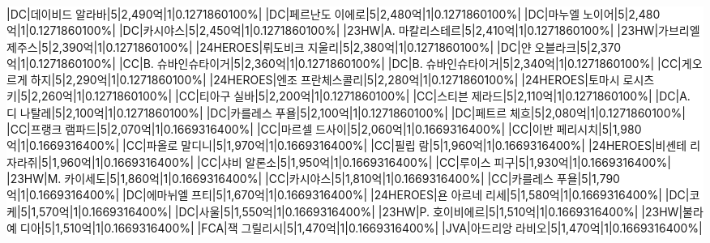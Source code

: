 |DC|데이비드 알라바|5|2,490억|1|0.1271860100%|
|DC|페르난도 이에로|5|2,480억|1|0.1271860100%|
|DC|마누엘 노이어|5|2,480억|1|0.1271860100%|
|DC|카시야스|5|2,450억|1|0.1271860100%|
|23HW|A. 마칼리스테르|5|2,410억|1|0.1271860100%|
|23HW|가브리엘 제주스|5|2,390억|1|0.1271860100%|
|24HEROES|뤼도비크 지울리|5|2,380억|1|0.1271860100%|
|DC|얀 오블라크|5|2,370억|1|0.1271860100%|
|CC|B. 슈바인슈타이거|5|2,360억|1|0.1271860100%|
|DC|B. 슈바인슈타이거|5|2,340억|1|0.1271860100%|
|CC|게오르게 하지|5|2,290억|1|0.1271860100%|
|24HEROES|엔조 프란체스콜리|5|2,280억|1|0.1271860100%|
|24HEROES|토마시 로시츠키|5|2,260억|1|0.1271860100%|
|CC|티아구 실바|5|2,200억|1|0.1271860100%|
|CC|스티븐 제라드|5|2,110억|1|0.1271860100%|
|DC|A. 디 나탈레|5|2,100억|1|0.1271860100%|
|DC|카를레스 푸욜|5|2,100억|1|0.1271860100%|
|DC|페트르 체흐|5|2,080억|1|0.1271860100%|
|CC|프랭크 램파드|5|2,070억|1|0.1669316400%|
|CC|마르셀 드사이|5|2,060억|1|0.1669316400%|
|CC|이반 페리시치|5|1,980억|1|0.1669316400%|
|CC|파올로 말디니|5|1,970억|1|0.1669316400%|
|CC|필립 람|5|1,960억|1|0.1669316400%|
|24HEROES|비셴테 리자라쥐|5|1,960억|1|0.1669316400%|
|CC|샤비 알론소|5|1,950억|1|0.1669316400%|
|CC|루이스 피구|5|1,930억|1|0.1669316400%|
|23HW|M. 카이세도|5|1,860억|1|0.1669316400%|
|CC|카시야스|5|1,810억|1|0.1669316400%|
|CC|카를레스 푸욜|5|1,790억|1|0.1669316400%|
|DC|에마뉘엘 프티|5|1,670억|1|0.1669316400%|
|24HEROES|욘 아르네 리세|5|1,580억|1|0.1669316400%|
|DC|코케|5|1,570억|1|0.1669316400%|
|DC|사울|5|1,550억|1|0.1669316400%|
|23HW|P. 호이비에르|5|1,510억|1|0.1669316400%|
|23HW|불라예 디아|5|1,510억|1|0.1669316400%|
|FCA|잭 그릴리시|5|1,470억|1|0.1669316400%|
|JVA|아드리앙 라비오|5|1,470억|1|0.1669316400%|